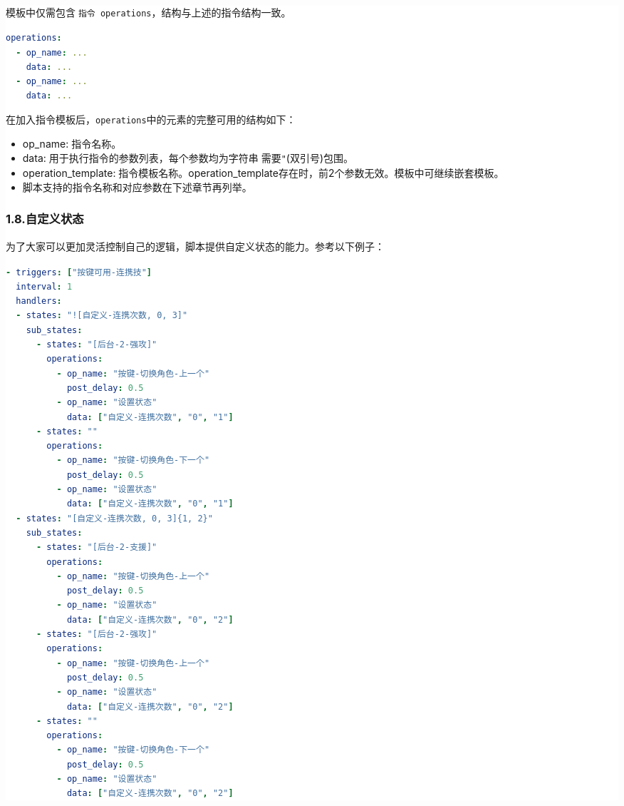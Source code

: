 模板中仅需包含 `指令 operations`，结构与上述的指令结构一致。

```yml
operations:
  - op_name: ...
    data: ...
  - op_name: ...
    data: ...
```

在加入指令模板后，`operations`中的元素的完整可用的结构如下：

- op_name: 指令名称。
- data: 用于执行指令的参数列表，每个参数均为字符串 需要`"`(双引号)包围。
- operation_template: 指令模板名称。operation_template存在时，前2个参数无效。模板中可继续嵌套模板。
- 脚本支持的指令名称和对应参数在下述章节再列举。

### 1.8.自定义状态

为了大家可以更加灵活控制自己的逻辑，脚本提供自定义状态的能力。参考以下例子：

```yml
- triggers: ["按键可用-连携技"]
  interval: 1
  handlers:
  - states: "![自定义-连携次数, 0, 3]"
    sub_states:
      - states: "[后台-2-强攻]"
        operations:
          - op_name: "按键-切换角色-上一个"
            post_delay: 0.5
          - op_name: "设置状态"
            data: ["自定义-连携次数", "0", "1"]
      - states: ""
        operations:
          - op_name: "按键-切换角色-下一个"
            post_delay: 0.5
          - op_name: "设置状态"
            data: ["自定义-连携次数", "0", "1"]
  - states: "[自定义-连携次数, 0, 3]{1, 2}"
    sub_states:
      - states: "[后台-2-支援]"
        operations:
          - op_name: "按键-切换角色-上一个"
            post_delay: 0.5
          - op_name: "设置状态"
            data: ["自定义-连携次数", "0", "2"]
      - states: "[后台-2-强攻]"
        operations:
          - op_name: "按键-切换角色-上一个"
            post_delay: 0.5
          - op_name: "设置状态"
            data: ["自定义-连携次数", "0", "2"]
      - states: ""
        operations:
          - op_name: "按键-切换角色-下一个"
            post_delay: 0.5
          - op_name: "设置状态"
            data: ["自定义-连携次数", "0", "2"]
```
